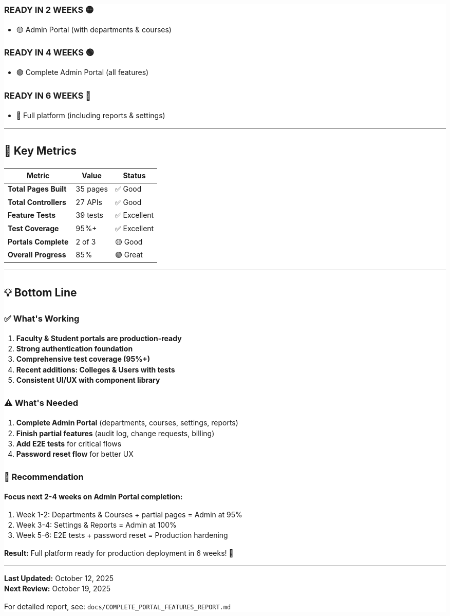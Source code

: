 ### READY IN 2 WEEKS 🟡
- 🟡 Admin Portal (with departments & courses)

### READY IN 4 WEEKS 🟢
- 🟢 Complete Admin Portal (all features)

### READY IN 6 WEEKS 🔵
- 🔵 Full platform (including reports & settings)

---

## 🎯 Key Metrics

| Metric | Value | Status |
|--------|-------|--------|
| **Total Pages Built** | 35 pages | ✅ Good |
| **Total Controllers** | 27 APIs | ✅ Good |
| **Feature Tests** | 39 tests | ✅ Excellent |
| **Test Coverage** | 95%+ | ✅ Excellent |
| **Portals Complete** | 2 of 3 | 🟡 Good |
| **Overall Progress** | 85% | 🟢 Great |

---

## 💡 Bottom Line

### ✅ What's Working
1. **Faculty & Student portals are production-ready**
2. **Strong authentication foundation**
3. **Comprehensive test coverage (95%+)**
4. **Recent additions: Colleges & Users with tests**
5. **Consistent UI/UX with component library**

### ⚠️ What's Needed
1. **Complete Admin Portal** (departments, courses, settings, reports)
2. **Finish partial features** (audit log, change requests, billing)
3. **Add E2E tests** for critical flows
4. **Password reset flow** for better UX

### 🎯 Recommendation
**Focus next 2-4 weeks on Admin Portal completion:**
1. Week 1-2: Departments & Courses + partial pages = Admin at 95%
2. Week 3-4: Settings & Reports = Admin at 100%
3. Week 5-6: E2E tests + password reset = Production hardening

**Result:** Full platform ready for production deployment in 6 weeks! 🚀

---

**Last Updated:** October 12, 2025  
**Next Review:** October 19, 2025  

For detailed report, see: `docs/COMPLETE_PORTAL_FEATURES_REPORT.md`
